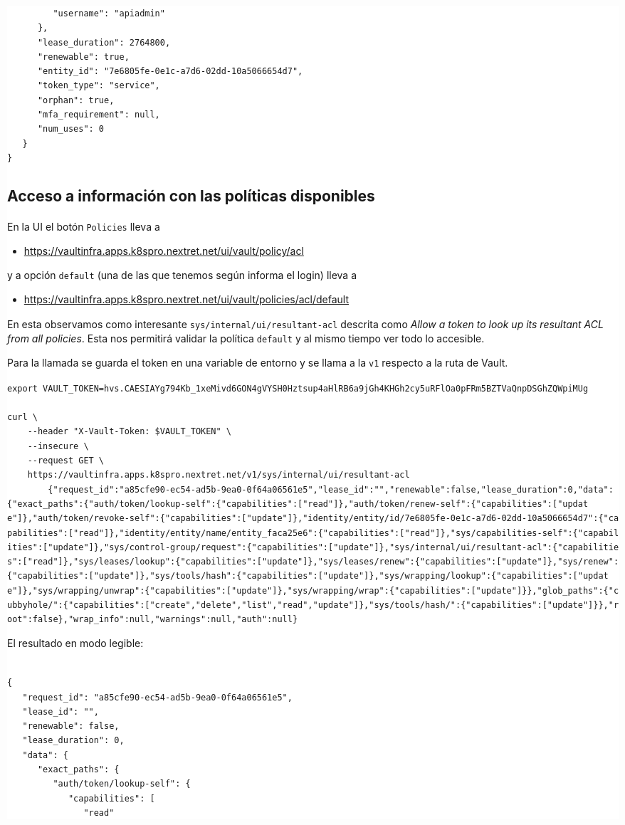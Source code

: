 ```
         "username": "apiadmin"
      },
      "lease_duration": 2764800,
      "renewable": true,
      "entity_id": "7e6805fe-0e1c-a7d6-02dd-10a5066654d7",
      "token_type": "service",
      "orphan": true,
      "mfa_requirement": null,
      "num_uses": 0
   }
}
```
	
## Acceso a información con las políticas disponibles

En la UI el botón `Policies` lleva a 

- https://vaultinfra.apps.k8spro.nextret.net/ui/vault/policy/acl

y a opción `default` (una de las que tenemos según informa el login) lleva a

- https://vaultinfra.apps.k8spro.nextret.net/ui/vault/policies/acl/default

En esta observamos como interesante `sys/internal/ui/resultant-acl` descrita como 
_Allow a token to look up its resultant ACL from all policies_.
Esta nos permitirá validar la política `default` y al mismo tiempo ver todo lo accesible.

Para la llamada se guarda el token en una variable de entorno 
y se llama a la `v1` respecto a la ruta de Vault.

```
export VAULT_TOKEN=hvs.CAESIAYg794Kb_1xeMivd6GON4gVYSH0Hztsup4aHlRB6a9jGh4KHGh2cy5uRFlOa0pFRm5BZTVaQnpDSGhZQWpiMUg

curl \
	--header "X-Vault-Token: $VAULT_TOKEN" \
	--insecure \
	--request GET \
	https://vaultinfra.apps.k8spro.nextret.net/v1/sys/internal/ui/resultant-acl
		{"request_id":"a85cfe90-ec54-ad5b-9ea0-0f64a06561e5","lease_id":"","renewable":false,"lease_duration":0,"data":{"exact_paths":{"auth/token/lookup-self":{"capabilities":["read"]},"auth/token/renew-self":{"capabilities":["update"]},"auth/token/revoke-self":{"capabilities":["update"]},"identity/entity/id/7e6805fe-0e1c-a7d6-02dd-10a5066654d7":{"capabilities":["read"]},"identity/entity/name/entity_faca25e6":{"capabilities":["read"]},"sys/capabilities-self":{"capabilities":["update"]},"sys/control-group/request":{"capabilities":["update"]},"sys/internal/ui/resultant-acl":{"capabilities":["read"]},"sys/leases/lookup":{"capabilities":["update"]},"sys/leases/renew":{"capabilities":["update"]},"sys/renew":{"capabilities":["update"]},"sys/tools/hash":{"capabilities":["update"]},"sys/wrapping/lookup":{"capabilities":["update"]},"sys/wrapping/unwrap":{"capabilities":["update"]},"sys/wrapping/wrap":{"capabilities":["update"]}},"glob_paths":{"cubbyhole/":{"capabilities":["create","delete","list","read","update"]},"sys/tools/hash/":{"capabilities":["update"]}},"root":false},"wrap_info":null,"warnings":null,"auth":null}
```

El resultado en modo legible:
```

{
   "request_id": "a85cfe90-ec54-ad5b-9ea0-0f64a06561e5",
   "lease_id": "",
   "renewable": false,
   "lease_duration": 0,
   "data": {
      "exact_paths": {
         "auth/token/lookup-self": {
            "capabilities": [
               "read"
```